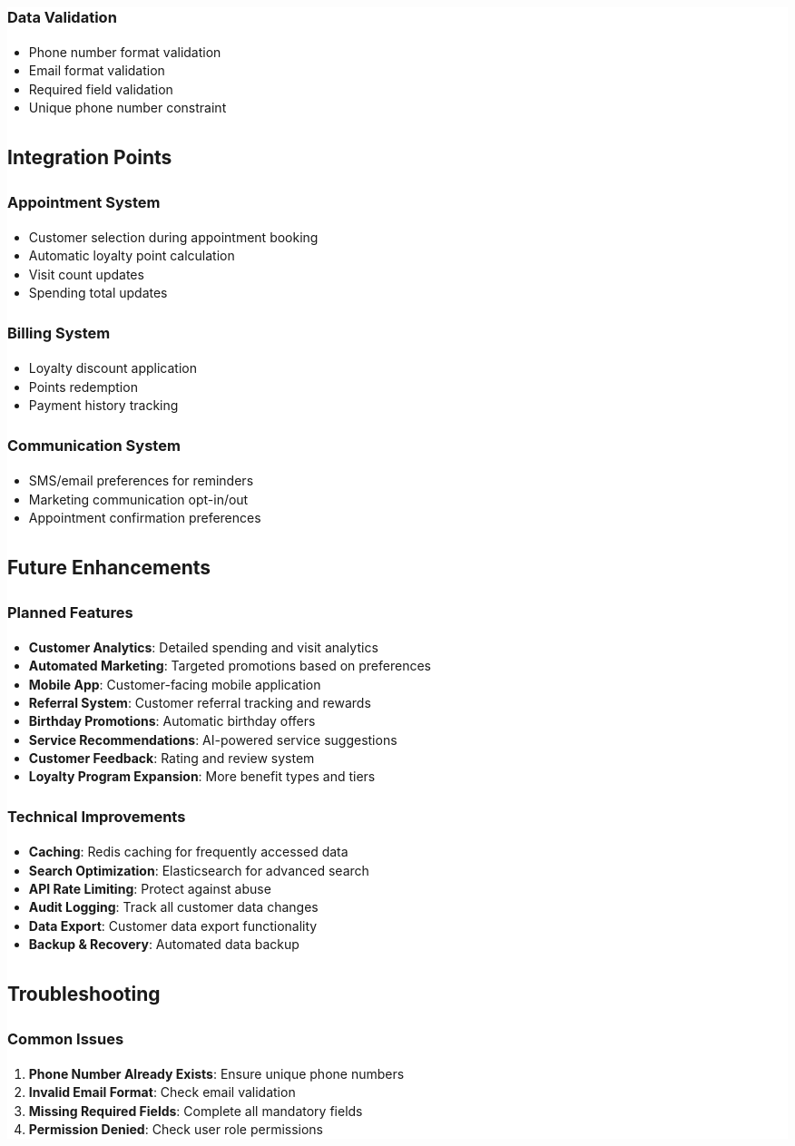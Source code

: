 ### Data Validation
- Phone number format validation
- Email format validation
- Required field validation
- Unique phone number constraint

## Integration Points

### Appointment System
- Customer selection during appointment booking
- Automatic loyalty point calculation
- Visit count updates
- Spending total updates

### Billing System
- Loyalty discount application
- Points redemption
- Payment history tracking

### Communication System
- SMS/email preferences for reminders
- Marketing communication opt-in/out
- Appointment confirmation preferences

## Future Enhancements

### Planned Features
- **Customer Analytics**: Detailed spending and visit analytics
- **Automated Marketing**: Targeted promotions based on preferences
- **Mobile App**: Customer-facing mobile application
- **Referral System**: Customer referral tracking and rewards
- **Birthday Promotions**: Automatic birthday offers
- **Service Recommendations**: AI-powered service suggestions
- **Customer Feedback**: Rating and review system
- **Loyalty Program Expansion**: More benefit types and tiers

### Technical Improvements
- **Caching**: Redis caching for frequently accessed data
- **Search Optimization**: Elasticsearch for advanced search
- **API Rate Limiting**: Protect against abuse
- **Audit Logging**: Track all customer data changes
- **Data Export**: Customer data export functionality
- **Backup & Recovery**: Automated data backup

## Troubleshooting

### Common Issues
1. **Phone Number Already Exists**: Ensure unique phone numbers
2. **Invalid Email Format**: Check email validation
3. **Missing Required Fields**: Complete all mandatory fields
4. **Permission Denied**: Check user role permissions
